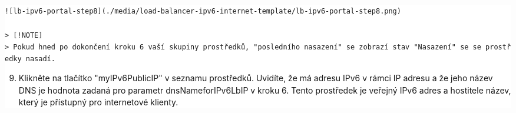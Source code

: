     ![lb-ipv6-portal-step8](./media/load-balancer-ipv6-internet-template/lb-ipv6-portal-step8.png)

    > [!NOTE]
    > Pokud hned po dokončení kroku 6 vaší skupiny prostředků, "posledního nasazení" se zobrazí stav "Nasazení" se se prostředky nasadí.

9. Klikněte na tlačítko "myIPv6PublicIP" v seznamu prostředků. Uvidíte, že má adresu IPv6 v rámci IP adresu a že jeho název DNS je hodnota zadaná pro parametr dnsNameforIPv6LbIP v kroku 6. Tento prostředek je veřejný IPv6 adres a hostitele název, který je přístupný pro internetové klienty.
